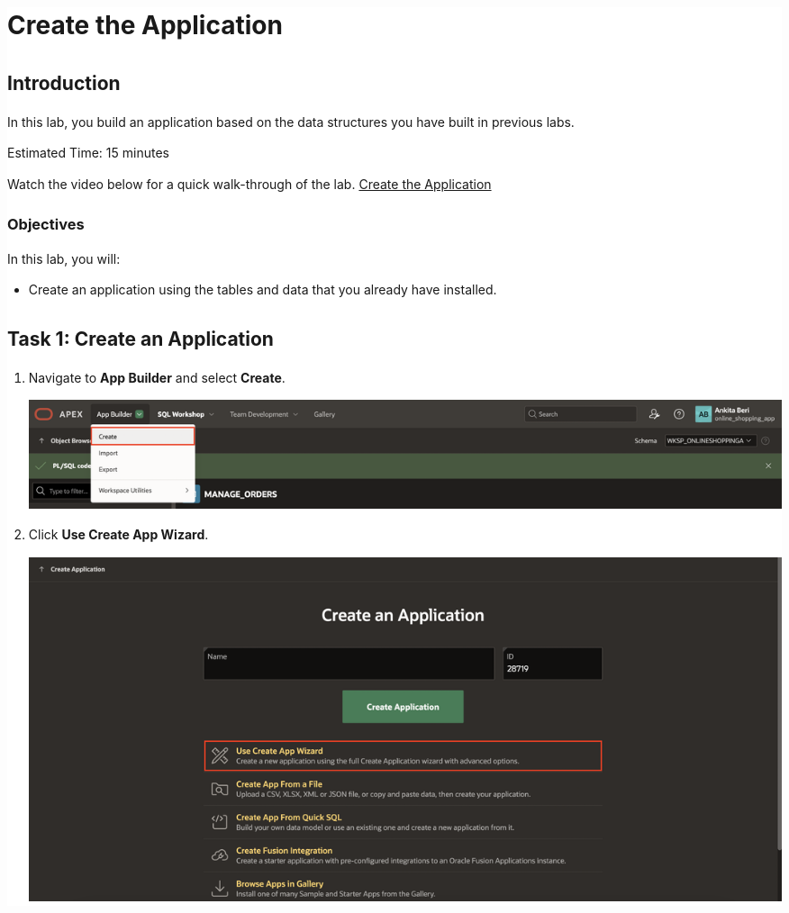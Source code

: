 # Create the Application

## Introduction

In this lab, you build an application based on the data structures you have built in previous labs.

Estimated Time: 15 minutes

Watch the video below for a quick walk-through of the lab.
[Create the Application](videohub:1_4qg90epw)

### Objectives

In this lab, you will:

- Create an application using the tables and data that you already have installed.

## Task 1: Create an Application

1. Navigate to **App Builder** and select **Create**.

    ![App builder home page](images/go-create-app.png " ")

2. Click **Use Create App Wizard**.

    ![Create Application options](./images/new-app.png " ")
